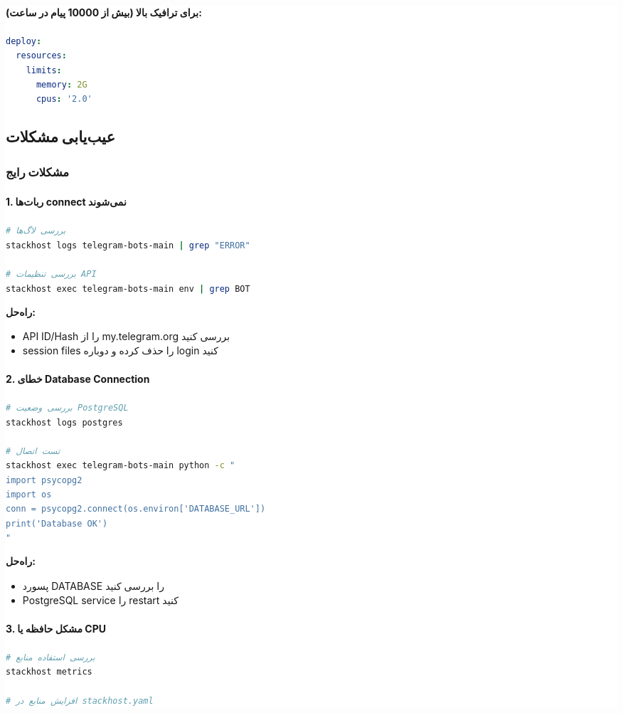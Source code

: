 #### برای ترافیک بالا (بیش از 10000 پیام در ساعت):
```yaml
deploy:
  resources:
    limits:
      memory: 2G
      cpus: '2.0'
```

## عیب‌یابی مشکلات

### مشکلات رایج

#### 1. ربات‌ها connect نمی‌شوند

```bash
# بررسی لاگ‌ها
stackhost logs telegram-bots-main | grep "ERROR"

# بررسی تنظیمات API
stackhost exec telegram-bots-main env | grep BOT
```

**راه‌حل:**
- API ID/Hash را از my.telegram.org بررسی کنید
- session files را حذف کرده و دوباره login کنید

#### 2. خطای Database Connection

```bash
# بررسی وضعیت PostgreSQL
stackhost logs postgres

# تست اتصال
stackhost exec telegram-bots-main python -c "
import psycopg2
import os
conn = psycopg2.connect(os.environ['DATABASE_URL'])
print('Database OK')
"
```

**راه‌حل:**
- پسورد DATABASE را بررسی کنید
- PostgreSQL service را restart کنید

#### 3. مشکل حافظه یا CPU

```bash
# بررسی استفاده منابع
stackhost metrics

# افزایش منابع در stackhost.yaml
```
